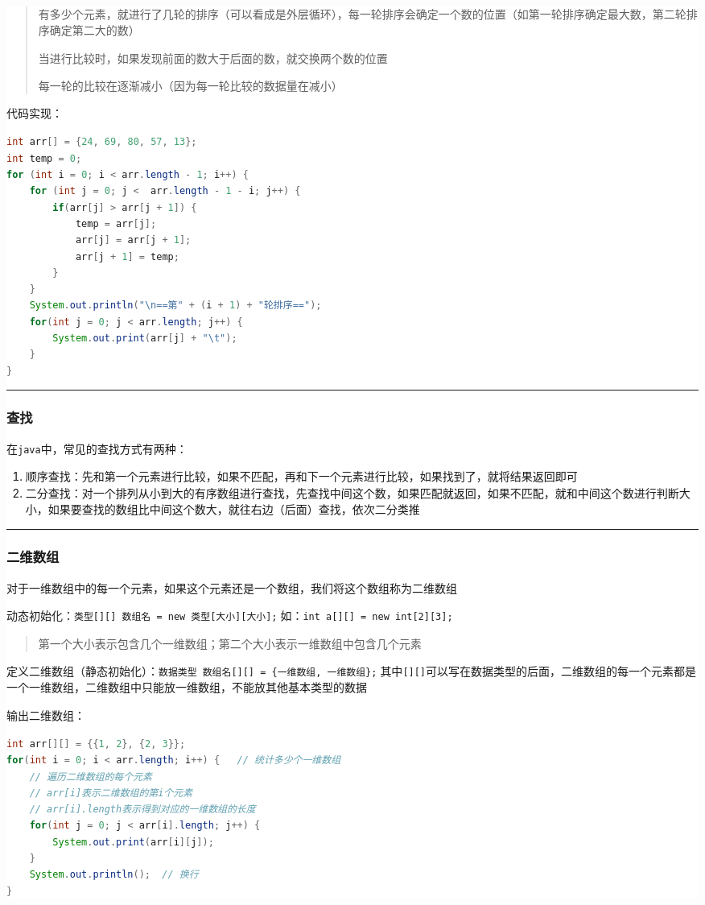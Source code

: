 > 有多少个元素，就进行了几轮的排序（可以看成是外层循环），每一轮排序会确定一个数的位置（如第一轮排序确定最大数，第二轮排序确定第二大的数）
>
> 当进行比较时，如果发现前面的数大于后面的数，就交换两个数的位置
>
> 每一轮的比较在逐渐减小（因为每一轮比较的数据量在减小）

代码实现：

```java
int arr[] = {24, 69, 80, 57, 13};
int temp = 0;
for (int i = 0; i < arr.length - 1; i++) {
    for (int j = 0; j <  arr.length - 1 - i; j++) {
        if(arr[j] > arr[j + 1]) {
            temp = arr[j];
            arr[j] = arr[j + 1];
            arr[j + 1] = temp;
        }
    }
    System.out.println("\n==第" + (i + 1) + "轮排序==");
    for(int j = 0; j < arr.length; j++) {
        System.out.print(arr[j] + "\t");
    }
}
```

***

### 查找

在`java`中，常见的查找方式有两种：

1. 顺序查找：先和第一个元素进行比较，如果不匹配，再和下一个元素进行比较，如果找到了，就将结果返回即可
2. 二分查找：对一个排列从小到大的有序数组进行查找，先查找中间这个数，如果匹配就返回，如果不匹配，就和中间这个数进行判断大小，如果要查找的数组比中间这个数大，就往右边（后面）查找，依次二分类推

***

### 二维数组

对于一维数组中的每一个元素，如果这个元素还是一个数组，我们将这个数组称为二维数组

动态初始化：`类型[][] 数组名 = new 类型[大小][大小];`    如：`int a[][] = new int[2][3];`

> 第一个大小表示包含几个一维数组；第二个大小表示一维数组中包含几个元素

定义二维数组（静态初始化）：`数据类型 数组名[][] = {一维数组, 一维数组};`    其中`[][]`可以写在数据类型的后面，二维数组的每一个元素都是一个一维数组，二维数组中只能放一维数组，不能放其他基本类型的数据

输出二维数组：

```java
int arr[][] = {{1, 2}, {2, 3}};
for(int i = 0; i < arr.length; i++) {   // 统计多少个一维数组
    // 遍历二维数组的每个元素
    // arr[i]表示二维数组的第i个元素
    // arr[i].length表示得到对应的一维数组的长度
    for(int j = 0; j < arr[i].length; j++) {
        System.out.print(arr[i][j]);
    } 
    System.out.println();  // 换行
}
```
